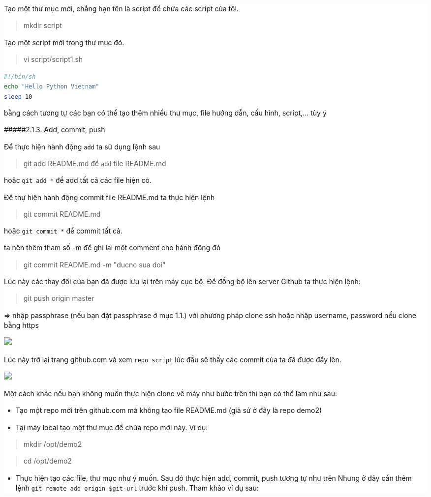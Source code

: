 Tạo một thư mục mới, chẳng hạn tên là script để chứa các script của tôi.

> mkdir script

Tạo một script mới trong thư mục đó.

> vi script/script1.sh

```sh
#!/bin/sh
echo "Hello Python Vietnam"
sleep 10
```

bằng cách tương tự các bạn có thể tạo thêm nhiều thư mục, file hướng dẫn, cấu hình, script,... tùy ý

#####2.1.3. Add, commit, push

Để thực hiện hành động `add` ta sử dụng lệnh sau

> git add README.md
để `add` file README.md

hoặc `git add *` để add tất cả các file hiện có.
 
Để thự hiện hành động commit file README.md ta thực hiện lệnh
> git commit README.md

hoặc `git commit *` để commit tất cả.

ta nên thêm tham số -m để ghi lại một comment cho hành động đó
 
> git commit README.md -m "ducnc sua doi" 

Lúc này các thay đổi của bạn đã được lưu lại trên máy cục bộ. Để đồng bộ lên server Github ta thực hiện lệnh:

> git push origin master

=> nhập passphrase (nếu bạn đặt passphrase ở mục 1.1.) với phương pháp clone ssh hoặc nhập username, password nếu clone bằng https

<img src=http://i.imgur.com/VOPSzBT.png>

Lúc này trở lại trang github.com và xem `repo script` lúc đầu sẽ thấy các commit của ta đã được đẩy lên.

<img src=http://i.imgur.com/TNAzy5m.png>

Một cách khác nếu bạn không muốn thực hiện clone về máy như bước trên thì bạn có thể làm như sau:

- Tạo một repo mới trên github.com mà không tạo file README.md (giả sử ở đây là repo demo2)

- Tại máy local tạo một thư mục để chứa repo mới này. Ví dụ:

> mkdir /opt/demo2

> cd /opt/demo2

- Thực hiện tạo các file, thư mục như ý muốn. Sau đó thực hiện add, commit, push tương tự như trên
Nhưng ở đây cần thêm lệnh `git remote add origin $git-url` trước khi push. Tham khảo ví dụ sau:
